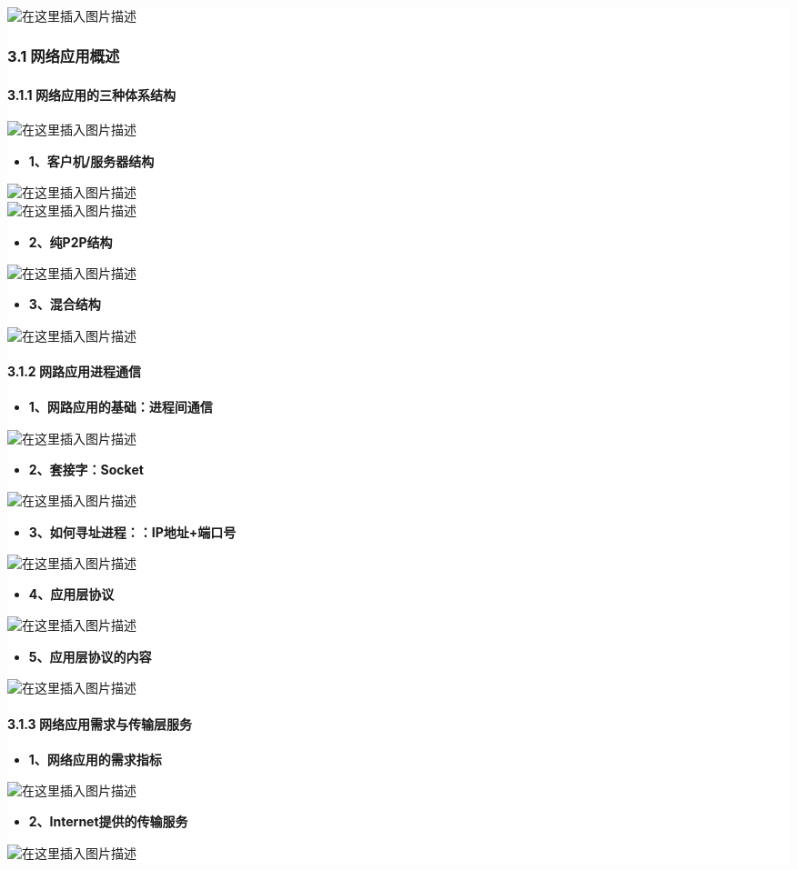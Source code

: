 ![在这里插入图片描述](https://img-blog.csdnimg.cn/607a68518d2f410299517e5f3a823f8a.png)

### 3.1 网络应用概述

#### 3.1.1 网络应用的三种体系结构

![在这里插入图片描述](https://img-blog.csdnimg.cn/4e13e25f5bc946e796d57e0ead955229.png)

- **1、客户机/服务器结构**

![在这里插入图片描述](https://img-blog.csdnimg.cn/a432338448b2458488f57b599dbb1967.png)  
![在这里插入图片描述](https://img-blog.csdnimg.cn/de7c2580ff854cbebb15b436cc36e395.png)

- **2、纯P2P结构**

![在这里插入图片描述](https://img-blog.csdnimg.cn/afc7153bf2794b579063ab769f5d03da.png)

- **3、混合结构**

![在这里插入图片描述](https://img-blog.csdnimg.cn/3a944fecd42d469faf6d2be5a1598345.png)

#### 3.1.2 网路应用进程通信

- **1、网路应用的基础：进程间通信**

![在这里插入图片描述](https://img-blog.csdnimg.cn/a66f09371afb464982d3e7e28a43308e.png)

- **2、套接字：Socket**

![在这里插入图片描述](https://img-blog.csdnimg.cn/bad51d006217435591c694983349d1d8.png)

- **3、如何寻址进程：：IP地址+端口号**

![在这里插入图片描述](https://img-blog.csdnimg.cn/5c0b870d39a94dc88dac4ad515df3865.png)

- **4、应用层协议**

![在这里插入图片描述](https://img-blog.csdnimg.cn/e43fa88158f74d518c24c12ac1e2af2a.png)

- **5、应用层协议的内容**

![在这里插入图片描述](https://img-blog.csdnimg.cn/c4d88f0e97824399a08ac0658ed298d1.png)

#### 3.1.3 网络应用需求与传输层服务

- **1、网络应用的需求指标**

![在这里插入图片描述](https://img-blog.csdnimg.cn/f8c731abacdc453eb8c51bf4fbe604e8.png)

- **2、Internet提供的传输服务**

![在这里插入图片描述](https://img-blog.csdnimg.cn/1d41a1eaed5a4756926d49d6aa2f152e.png)

